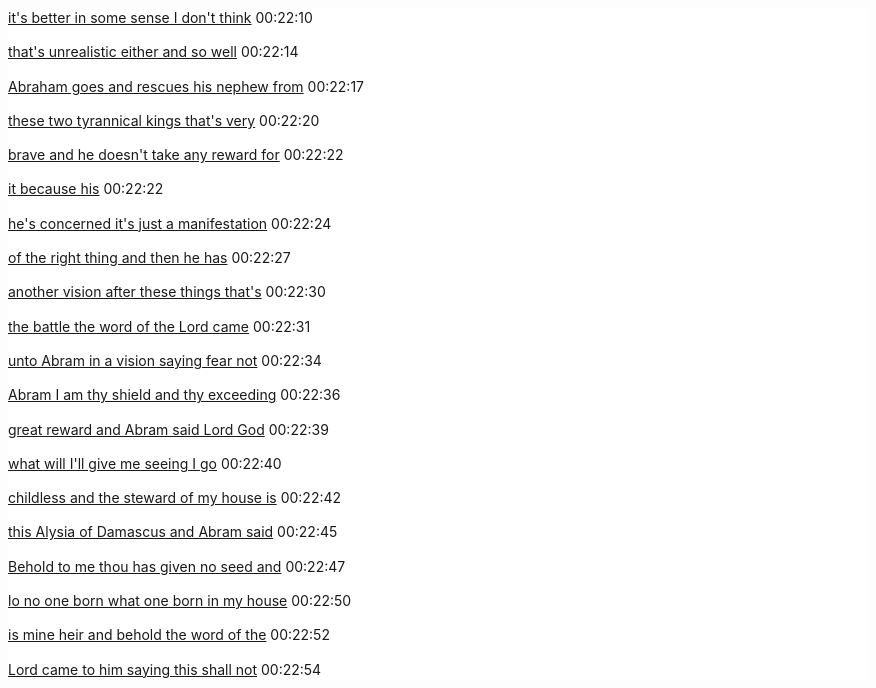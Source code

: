 [it's better in some sense I don't think](https://www.youtube.com/watch?v=3Y6bCqT85Pc#t=00h22m10s)
00:22:10

[that's unrealistic either and so well](https://www.youtube.com/watch?v=3Y6bCqT85Pc#t=00h22m14s)
00:22:14

[Abraham goes and rescues his nephew from](https://www.youtube.com/watch?v=3Y6bCqT85Pc#t=00h22m17s)
00:22:17

[these two tyrannical kings that's very](https://www.youtube.com/watch?v=3Y6bCqT85Pc#t=00h22m20s)
00:22:20

[brave and he doesn't take any reward for](https://www.youtube.com/watch?v=3Y6bCqT85Pc#t=00h22m22s)
00:22:22

[it because his](https://www.youtube.com/watch?v=3Y6bCqT85Pc#t=00h22m22s)
00:22:22

[he's concerned it's just a manifestation](https://www.youtube.com/watch?v=3Y6bCqT85Pc#t=00h22m24s)
00:22:24

[of the right thing and then he has](https://www.youtube.com/watch?v=3Y6bCqT85Pc#t=00h22m27s)
00:22:27

[another vision after these things that's](https://www.youtube.com/watch?v=3Y6bCqT85Pc#t=00h22m30s)
00:22:30

[the battle the word of the Lord came](https://www.youtube.com/watch?v=3Y6bCqT85Pc#t=00h22m31s)
00:22:31

[unto Abram in a vision saying fear not](https://www.youtube.com/watch?v=3Y6bCqT85Pc#t=00h22m34s)
00:22:34

[Abram I am thy shield and thy exceeding](https://www.youtube.com/watch?v=3Y6bCqT85Pc#t=00h22m36s)
00:22:36

[great reward and Abram said Lord God](https://www.youtube.com/watch?v=3Y6bCqT85Pc#t=00h22m39s)
00:22:39

[what will I'll give me seeing I go](https://www.youtube.com/watch?v=3Y6bCqT85Pc#t=00h22m40s)
00:22:40

[childless and the steward of my house is](https://www.youtube.com/watch?v=3Y6bCqT85Pc#t=00h22m42s)
00:22:42

[this Alysia of Damascus and Abram said](https://www.youtube.com/watch?v=3Y6bCqT85Pc#t=00h22m45s)
00:22:45

[Behold to me thou has given no seed and](https://www.youtube.com/watch?v=3Y6bCqT85Pc#t=00h22m47s)
00:22:47

[lo no one born what one born in my house](https://www.youtube.com/watch?v=3Y6bCqT85Pc#t=00h22m50s)
00:22:50

[is mine heir and behold the word of the](https://www.youtube.com/watch?v=3Y6bCqT85Pc#t=00h22m52s)
00:22:52

[Lord came to him saying this shall not](https://www.youtube.com/watch?v=3Y6bCqT85Pc#t=00h22m54s)
00:22:54

